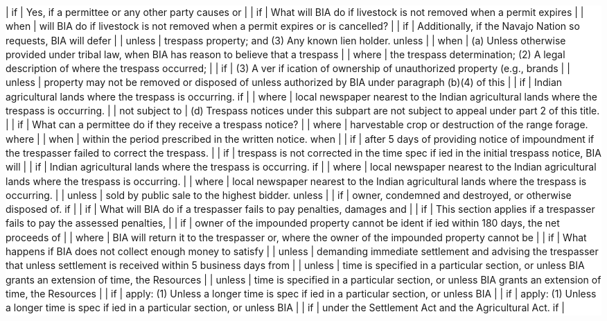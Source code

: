 | if             | Yes,  if a permittee or any other party causes or                                                                                    |
| if             | What will BIA do  if livestock is not removed when a permit expires                                                                  |
| when           | will BIA do if livestock is not removed when  a permit expires or is cancelled?                                                      |
| if             | Additionally,  if the Navajo Nation so requests, BIA will defer                                                                      |
| unless         | trespass property; and (3) Any known lien holder. unless                                                                             |
| when           | (a) Unless otherwise provided under tribal law,  when BIA has reason to believe that a trespass                                      |
| where          | the trespass determination; (2) A legal description of where  the trespass occurred;                                                 |
| if             | (3) A ver if ication of ownership of unauthorized property (e.g., brands                                                             |
| unless         | property may not be removed or disposed of unless authorized by BIA under paragraph (b)(4) of this                                   |
| if             | Indian agricultural lands where the trespass is occurring. if                                                                        |
| where          | local newspaper nearest to the Indian agricultural lands where  the trespass is occurring.                                           |
| not subject to | (d) Trespass notices under this subpart are  not subject to  appeal under part 2 of this title.                                      |
| if             | What can a permittee do  if  they receive a trespass notice?                                                                         |
| where          | harvestable crop or destruction of the range forage. where                                                                           |
| when           | within the period prescribed in the written notice. when                                                                             |
| if             | after 5 days of providing notice of impoundment if  the trespasser failed to correct the trespass.                                   |
| if             | trespass is not corrected in the time spec if ied in the initial trespass notice, BIA will                                           |
| if             | Indian agricultural lands where the trespass is occurring. if                                                                        |
| where          | local newspaper nearest to the Indian agricultural lands where  the trespass is occurring.                                           |
| where          | local newspaper nearest to the Indian agricultural lands where  the trespass is occurring.                                           |
| unless         | sold by public sale to the highest bidder. unless                                                                                    |
| if             | owner, condemned and destroyed, or otherwise disposed of. if                                                                         |
| if             | What will BIA do  if a trespasser fails to pay penalties, damages and                                                                |
| if             | This section applies  if a trespasser fails to pay the assessed penalties,                                                           |
| if             | owner of the impounded property cannot be ident if ied within 180 days, the net proceeds of                                          |
| where          | BIA will return it to the trespasser or, where the owner of the impounded property cannot be                                         |
| if             | What happens  if BIA does not collect enough money to satisfy                                                                        |
| unless         | demanding immediate settlement and advising the trespasser that unless settlement is received within 5 business days from            |
| unless         | time is specified in a particular section, or unless BIA grants an extension of time, the Resources                                  |
| unless         | time is specified in a particular section, or unless BIA grants an extension of time, the Resources                                  |
| if             | apply: (1) Unless a longer time is spec if ied in a particular section, or unless BIA                                                |
| if             | apply: (1) Unless a longer time is spec if ied in a particular section, or unless BIA                                                |
| if             | under the Settlement Act and the Agricultural Act. if                                                                                |
